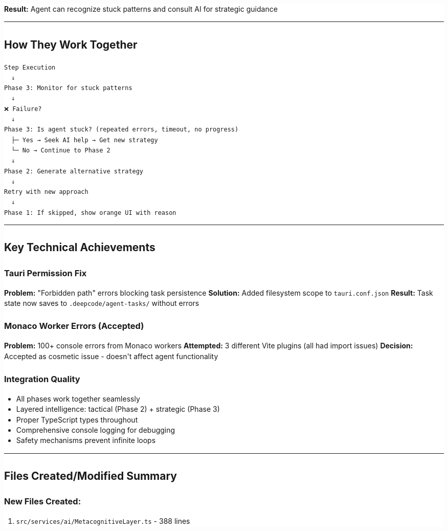 **Result:** Agent can recognize stuck patterns and consult AI for strategic guidance

---

## How They Work Together

```
Step Execution
  ↓
Phase 3: Monitor for stuck patterns
  ↓
❌ Failure?
  ↓
Phase 3: Is agent stuck? (repeated errors, timeout, no progress)
  ├─ Yes → Seek AI help → Get new strategy
  └─ No → Continue to Phase 2
  ↓
Phase 2: Generate alternative strategy
  ↓
Retry with new approach
  ↓
Phase 1: If skipped, show orange UI with reason
```

---

## Key Technical Achievements

### Tauri Permission Fix
**Problem:** "Forbidden path" errors blocking task persistence
**Solution:** Added filesystem scope to `tauri.conf.json`
**Result:** Task state now saves to `.deepcode/agent-tasks/` without errors

### Monaco Worker Errors (Accepted)
**Problem:** 100+ console errors from Monaco workers
**Attempted:** 3 different Vite plugins (all had import issues)
**Decision:** Accepted as cosmetic issue - doesn't affect agent functionality

### Integration Quality
- All phases work together seamlessly
- Layered intelligence: tactical (Phase 2) + strategic (Phase 3)
- Proper TypeScript types throughout
- Comprehensive console logging for debugging
- Safety mechanisms prevent infinite loops

---

## Files Created/Modified Summary

### New Files Created:
1. `src/services/ai/MetacognitiveLayer.ts` - 388 lines
